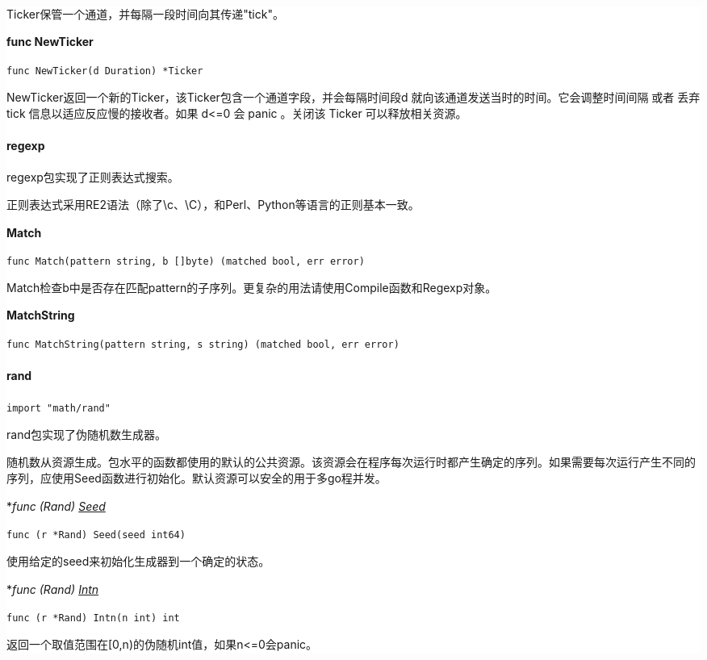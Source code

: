 Ticker保管一个通道，并每隔一段时间向其传递"tick"。

 **func NewTicker**

```
func NewTicker(d Duration) *Ticker
```

NewTicker返回一个新的Ticker，该Ticker包含一个通道字段，并会每隔时间段d  就向该通道发送当时的时间。它会调整时间间隔 或者 丢弃 tick 信息以适应反应慢的接收者。如果 d<=0 会 panic 。关闭该 Ticker 可以释放相关资源。







####  regexp

regexp包实现了正则表达式搜索。

正则表达式采用RE2语法（除了\c、\C），和Perl、Python等语言的正则基本一致。

**Match**

```
func Match(pattern string, b []byte) (matched bool, err error)
```

Match检查b中是否存在匹配pattern的子序列。更复杂的用法请使用Compile函数和Regexp对象。

**MatchString**

```
func MatchString(pattern string, s string) (matched bool, err error)
```





#### rand

```
import "math/rand"
```

rand包实现了伪随机数生成器。

随机数从资源生成。包水平的函数都使用的默认的公共资源。该资源会在程序每次运行时都产生确定的序列。如果需要每次运行产生不同的序列，应使用Seed函数进行初始化。默认资源可以安全的用于多go程并发。

**func (*Rand) [Seed](https://github.com/golang/go/blob/master/src/math/rand/rand.go?name=release#40)**

```
func (r *Rand) Seed(seed int64)
```

使用给定的seed来初始化生成器到一个确定的状态。

**func (*Rand) [Intn](https://github.com/golang/go/blob/master/src/math/rand/rand.go?name=release#93)**

```
func (r *Rand) Intn(n int) int
```

返回一个取值范围在[0,n)的伪随机int值，如果n<=0会panic。

